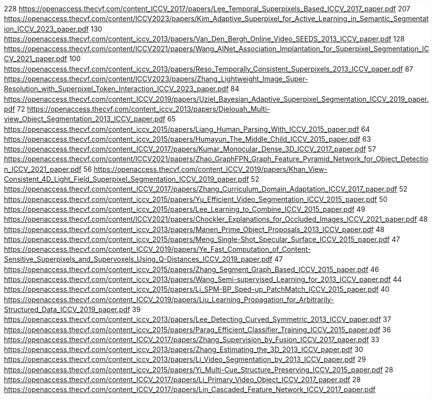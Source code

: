 228 https://openaccess.thecvf.com/content_ICCV_2017/papers/Lee_Temporal_Superpixels_Based_ICCV_2017_paper.pdf
207 https://openaccess.thecvf.com/content/ICCV2023/papers/Kim_Adaptive_Superpixel_for_Active_Learning_in_Semantic_Segmentation_ICCV_2023_paper.pdf
130 https://openaccess.thecvf.com/content_iccv_2013/papers/Van_Den_Bergh_Online_Video_SEEDS_2013_ICCV_paper.pdf
128 https://openaccess.thecvf.com/content/ICCV2021/papers/Wang_AINet_Association_Implantation_for_Superpixel_Segmentation_ICCV_2021_paper.pdf
100 https://openaccess.thecvf.com/content_iccv_2013/papers/Reso_Temporally_Consistent_Superpixels_2013_ICCV_paper.pdf
87 https://openaccess.thecvf.com/content/ICCV2023/papers/Zhang_Lightweight_Image_Super-Resolution_with_Superpixel_Token_Interaction_ICCV_2023_paper.pdf
84 https://openaccess.thecvf.com/content_ICCV_2019/papers/Uziel_Bayesian_Adaptive_Superpixel_Segmentation_ICCV_2019_paper.pdf
72 https://openaccess.thecvf.com/content_iccv_2013/papers/Djelouah_Multi-view_Object_Segmentation_2013_ICCV_paper.pdf
65 https://openaccess.thecvf.com/content_iccv_2015/papers/Liang_Human_Parsing_With_ICCV_2015_paper.pdf
64 https://openaccess.thecvf.com/content_iccv_2015/papers/Humayun_The_Middle_Child_ICCV_2015_paper.pdf
63 https://openaccess.thecvf.com/content_ICCV_2017/papers/Kumar_Monocular_Dense_3D_ICCV_2017_paper.pdf
57 https://openaccess.thecvf.com/content/ICCV2021/papers/Zhao_GraphFPN_Graph_Feature_Pyramid_Network_for_Object_Detection_ICCV_2021_paper.pdf
56 https://openaccess.thecvf.com/content_ICCV_2019/papers/Khan_View-Consistent_4D_Light_Field_Superpixel_Segmentation_ICCV_2019_paper.pdf
52 https://openaccess.thecvf.com/content_ICCV_2017/papers/Zhang_Curriculum_Domain_Adaptation_ICCV_2017_paper.pdf
52 https://openaccess.thecvf.com/content_iccv_2015/papers/Yu_Efficient_Video_Segmentation_ICCV_2015_paper.pdf
50 https://openaccess.thecvf.com/content_iccv_2015/papers/Lee_Learning_to_Combine_ICCV_2015_paper.pdf
49 https://openaccess.thecvf.com/content/ICCV2021/papers/Chockler_Explanations_for_Occluded_Images_ICCV_2021_paper.pdf
48 https://openaccess.thecvf.com/content_iccv_2013/papers/Manen_Prime_Object_Proposals_2013_ICCV_paper.pdf
48 https://openaccess.thecvf.com/content_iccv_2015/papers/Meng_Single-Shot_Specular_Surface_ICCV_2015_paper.pdf
47 https://openaccess.thecvf.com/content_ICCV_2019/papers/Ye_Fast_Computation_of_Content-Sensitive_Superpixels_and_Supervoxels_Using_Q-Distances_ICCV_2019_paper.pdf
47 https://openaccess.thecvf.com/content_iccv_2015/papers/Zhang_Segment_Graph_Based_ICCV_2015_paper.pdf
46 https://openaccess.thecvf.com/content_iccv_2013/papers/Wang_Semi-supervised_Learning_for_2013_ICCV_paper.pdf
44 https://openaccess.thecvf.com/content_iccv_2015/papers/Li_SPM-BP_Sped-up_PatchMatch_ICCV_2015_paper.pdf
40 https://openaccess.thecvf.com/content_ICCV_2019/papers/Liu_Learning_Propagation_for_Arbitrarily-Structured_Data_ICCV_2019_paper.pdf
39 https://openaccess.thecvf.com/content_iccv_2013/papers/Lee_Detecting_Curved_Symmetric_2013_ICCV_paper.pdf
37 https://openaccess.thecvf.com/content_iccv_2015/papers/Parag_Efficient_Classifier_Training_ICCV_2015_paper.pdf
36 https://openaccess.thecvf.com/content_ICCV_2017/papers/Zhang_Supervision_by_Fusion_ICCV_2017_paper.pdf
33 https://openaccess.thecvf.com/content_iccv_2013/papers/Zhang_Estimating_the_3D_2013_ICCV_paper.pdf
30 https://openaccess.thecvf.com/content_iccv_2013/papers/Li_Video_Segmentation_by_2013_ICCV_paper.pdf
29 https://openaccess.thecvf.com/content_iccv_2015/papers/Yi_Multi-Cue_Structure_Preserving_ICCV_2015_paper.pdf
28 https://openaccess.thecvf.com/content_ICCV_2017/papers/Li_Primary_Video_Object_ICCV_2017_paper.pdf
28 https://openaccess.thecvf.com/content_ICCV_2017/papers/Lin_Cascaded_Feature_Network_ICCV_2017_paper.pdf